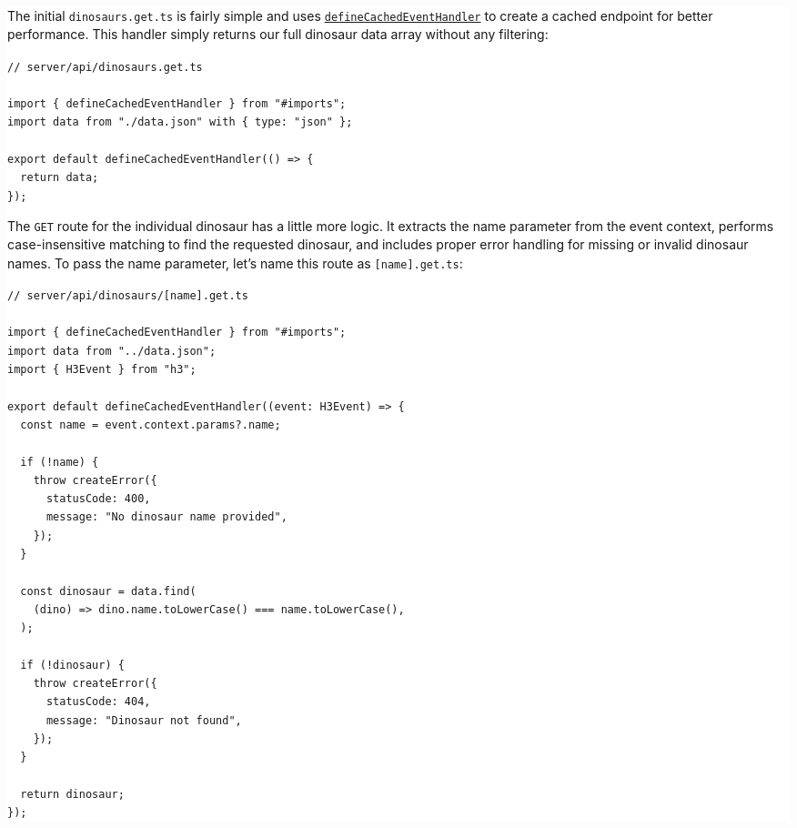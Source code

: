 The initial `dinosaurs.get.ts` is fairly simple and uses
[`defineCachedEventHandler`](https://nitro.build/guide/cache) to create a cached
endpoint for better performance. This handler simply returns our full dinosaur
data array without any filtering:

```tsx
// server/api/dinosaurs.get.ts

import { defineCachedEventHandler } from "#imports";
import data from "./data.json" with { type: "json" };

export default defineCachedEventHandler(() => {
  return data;
});
```

The `GET` route for the individual dinosaur has a little more logic. It extracts
the name parameter from the event context, performs case-insensitive matching to
find the requested dinosaur, and includes proper error handling for missing or
invalid dinosaur names. To pass the name parameter, let’s name this route as
`[name].get.ts`:

```tsx
// server/api/dinosaurs/[name].get.ts

import { defineCachedEventHandler } from "#imports";
import data from "../data.json";
import { H3Event } from "h3";

export default defineCachedEventHandler((event: H3Event) => {
  const name = event.context.params?.name;

  if (!name) {
    throw createError({
      statusCode: 400,
      message: "No dinosaur name provided",
    });
  }

  const dinosaur = data.find(
    (dino) => dino.name.toLowerCase() === name.toLowerCase(),
  );

  if (!dinosaur) {
    throw createError({
      statusCode: 404,
      message: "Dinosaur not found",
    });
  }

  return dinosaur;
});
```

